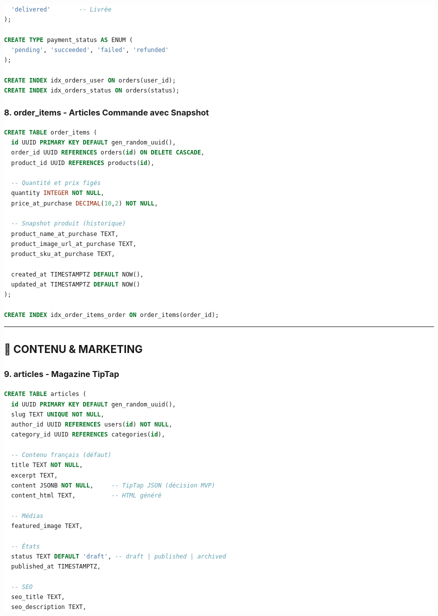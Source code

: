 ```sql
  'delivered'        -- Livrée
);

CREATE TYPE payment_status AS ENUM (
  'pending', 'succeeded', 'failed', 'refunded'
);

CREATE INDEX idx_orders_user ON orders(user_id);
CREATE INDEX idx_orders_status ON orders(status);
```

### **8. order_items** - Articles Commande avec Snapshot

```sql
CREATE TABLE order_items (
  id UUID PRIMARY KEY DEFAULT gen_random_uuid(),
  order_id UUID REFERENCES orders(id) ON DELETE CASCADE,
  product_id UUID REFERENCES products(id),
  
  -- Quantité et prix figés
  quantity INTEGER NOT NULL,
  price_at_purchase DECIMAL(10,2) NOT NULL,
  
  -- Snapshot produit (historique)
  product_name_at_purchase TEXT,
  product_image_url_at_purchase TEXT,
  product_sku_at_purchase TEXT,
  
  created_at TIMESTAMPTZ DEFAULT NOW(),
  updated_at TIMESTAMPTZ DEFAULT NOW()
);

CREATE INDEX idx_order_items_order ON order_items(order_id);
```

---

## 📰 CONTENU & MARKETING

### **9. articles** - Magazine TipTap

```sql
CREATE TABLE articles (
  id UUID PRIMARY KEY DEFAULT gen_random_uuid(),
  slug TEXT UNIQUE NOT NULL,
  author_id UUID REFERENCES users(id) NOT NULL,
  category_id UUID REFERENCES categories(id),
  
  -- Contenu français (défaut)
  title TEXT NOT NULL,
  excerpt TEXT,
  content JSONB NOT NULL,     -- TipTap JSON (décision MVP)
  content_html TEXT,          -- HTML généré
  
  -- Médias
  featured_image TEXT,
  
  -- États
  status TEXT DEFAULT 'draft', -- draft | published | archived
  published_at TIMESTAMPTZ,
  
  -- SEO
  seo_title TEXT,
  seo_description TEXT,
```